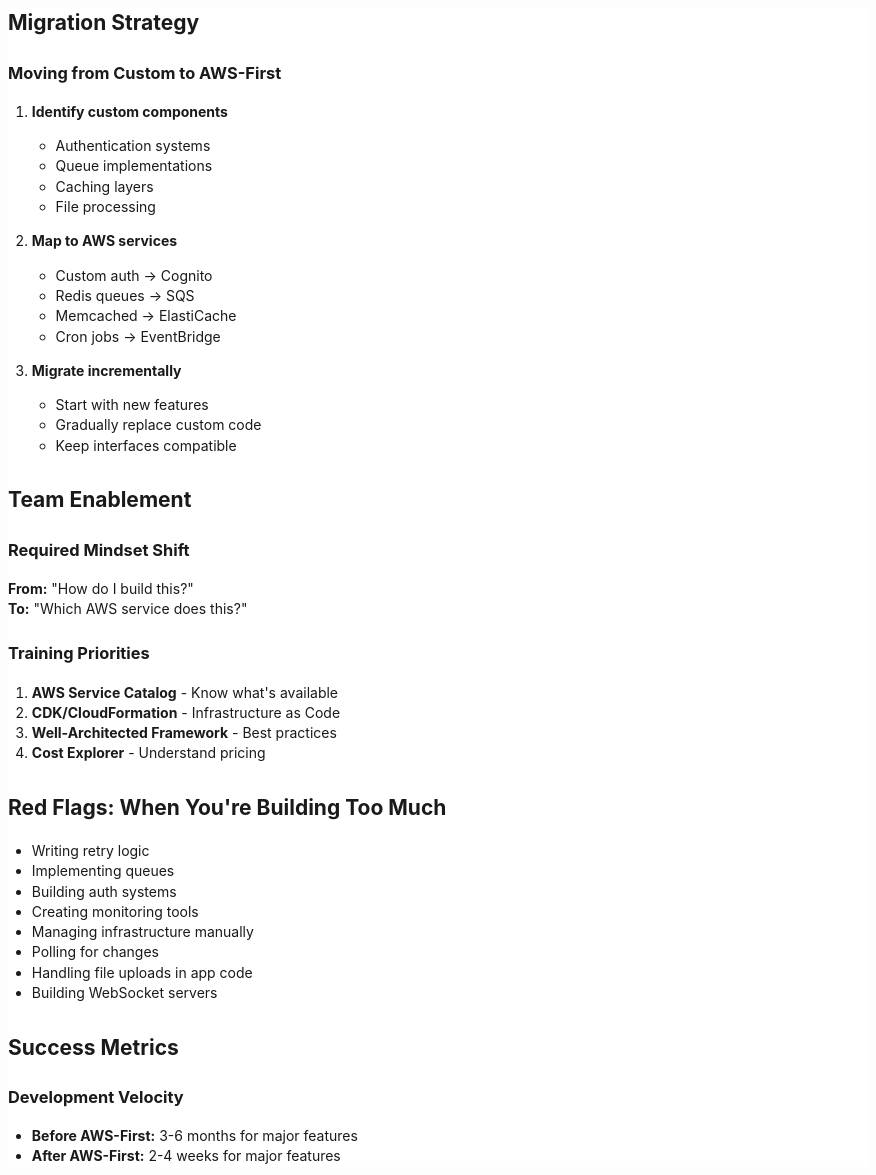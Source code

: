 ## Migration Strategy

### Moving from Custom to AWS-First

1. **Identify custom components**
   - Authentication systems
   - Queue implementations
   - Caching layers
   - File processing

2. **Map to AWS services**
   - Custom auth → Cognito
   - Redis queues → SQS
   - Memcached → ElastiCache
   - Cron jobs → EventBridge

3. **Migrate incrementally**
   - Start with new features
   - Gradually replace custom code
   - Keep interfaces compatible

## Team Enablement

### Required Mindset Shift

**From:** "How do I build this?"  
**To:** "Which AWS service does this?"

### Training Priorities

1. **AWS Service Catalog** - Know what's available
2. **CDK/CloudFormation** - Infrastructure as Code
3. **Well-Architected Framework** - Best practices
4. **Cost Explorer** - Understand pricing

## Red Flags: When You're Building Too Much

- Writing retry logic
- Implementing queues
- Building auth systems
- Creating monitoring tools
- Managing infrastructure manually
- Polling for changes
- Handling file uploads in app code
- Building WebSocket servers

## Success Metrics

### Development Velocity
- **Before AWS-First:** 3-6 months for major features
- **After AWS-First:** 2-4 weeks for major features
